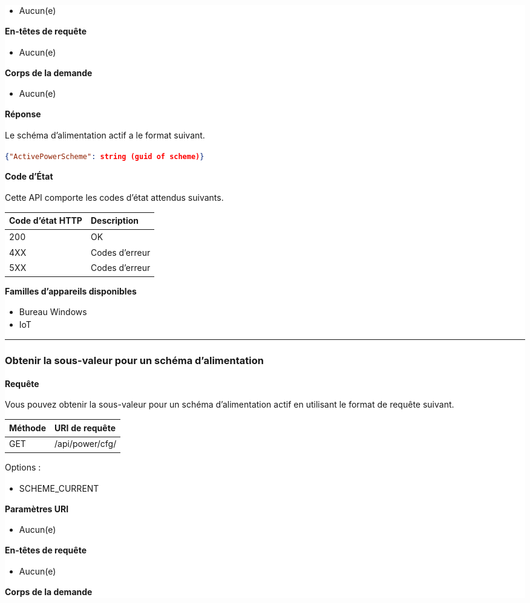 - Aucun(e)

**En-têtes de requête**

- Aucun(e)

**Corps de la demande**

- Aucun(e)

**Réponse**

Le schéma d’alimentation actif a le format suivant.
```json
{"ActivePowerScheme": string (guid of scheme)}
```

**Code d’État**

Cette API comporte les codes d’état attendus suivants.

| Code d’état HTTP      | Description |
| :------     | :----- |
| 200 | OK |
| 4XX | Codes d’erreur |
| 5XX | Codes d’erreur |

**Familles d’appareils disponibles**

* Bureau Windows
* IoT

<hr>

### <a name="get-the-sub-value-for-a-power-scheme"></a>Obtenir la sous-valeur pour un schéma d’alimentation

**Requête**

Vous pouvez obtenir la sous-valeur pour un schéma d’alimentation actif en utilisant le format de requête suivant.
 
| Méthode      | URI de requête |
| :------     | :----- |
| GET | /api/power/cfg/ *<power scheme path>* |

Options :
- SCHEME_CURRENT

**Paramètres URI**

- Aucun(e)

**En-têtes de requête**

- Aucun(e)

**Corps de la demande**
